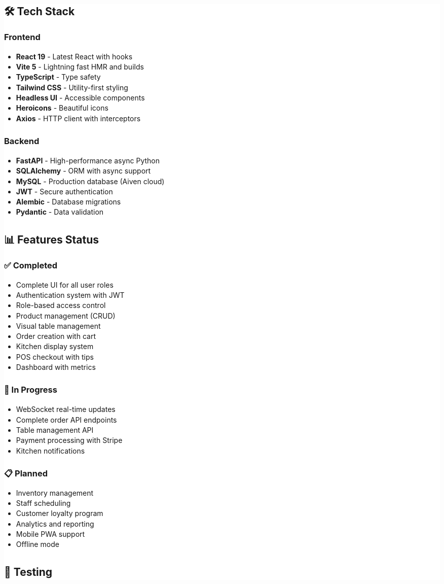 ## 🛠️ Tech Stack

### Frontend
- **React 19** - Latest React with hooks
- **Vite 5** - Lightning fast HMR and builds
- **TypeScript** - Type safety
- **Tailwind CSS** - Utility-first styling
- **Headless UI** - Accessible components
- **Heroicons** - Beautiful icons
- **Axios** - HTTP client with interceptors

### Backend
- **FastAPI** - High-performance async Python
- **SQLAlchemy** - ORM with async support
- **MySQL** - Production database (Aiven cloud)
- **JWT** - Secure authentication
- **Alembic** - Database migrations
- **Pydantic** - Data validation

## 📊 Features Status

### ✅ Completed
- Complete UI for all user roles
- Authentication system with JWT
- Role-based access control
- Product management (CRUD)
- Visual table management
- Order creation with cart
- Kitchen display system
- POS checkout with tips
- Dashboard with metrics

### 🚧 In Progress
- WebSocket real-time updates
- Complete order API endpoints
- Table management API
- Payment processing with Stripe
- Kitchen notifications

### 📋 Planned
- Inventory management
- Staff scheduling
- Customer loyalty program
- Analytics and reporting
- Mobile PWA support
- Offline mode

## 🧪 Testing
